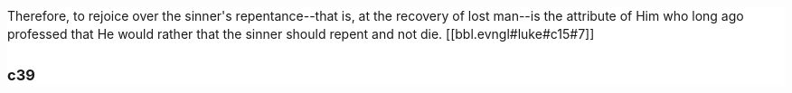Therefore, to rejoice over the sinner's repentance--that is, at the recovery of lost man--is the attribute of Him who long ago professed that He would rather that the sinner should repent and not die.
[[bbl.evngl#luke#c15#7]]

### c39